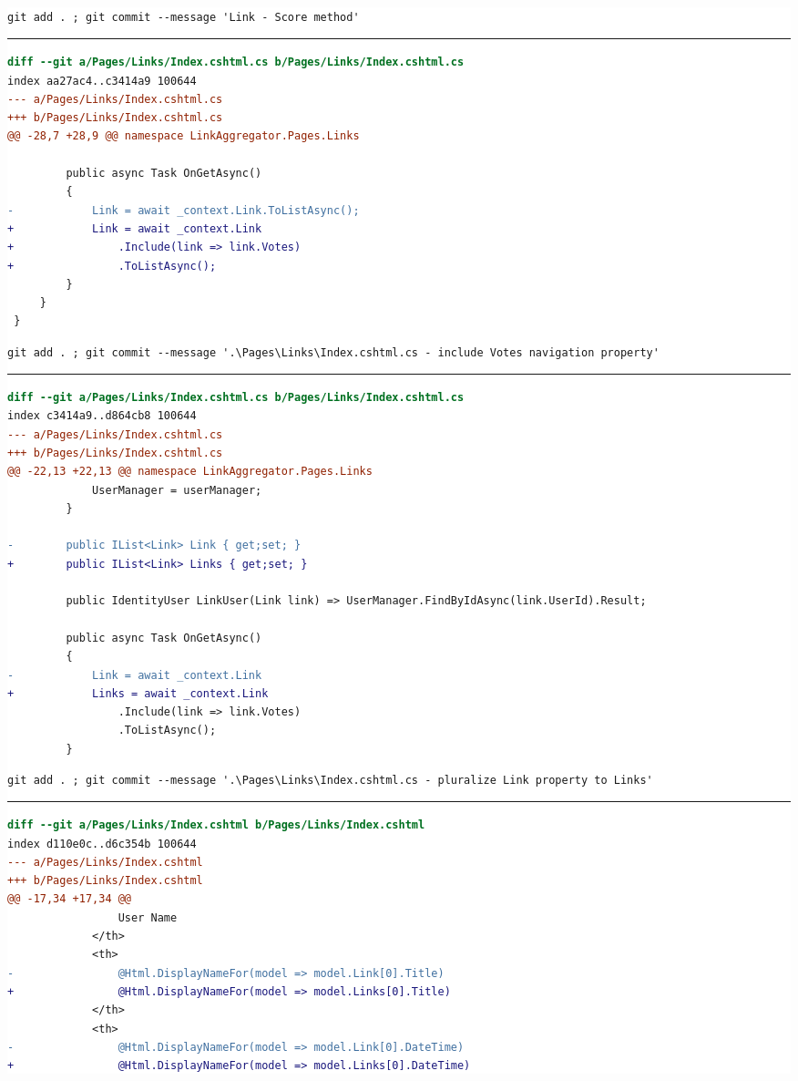    git add . ; git commit --message 'Link - Score method'
----------------------------------------------------------------------
```diff 
diff --git a/Pages/Links/Index.cshtml.cs b/Pages/Links/Index.cshtml.cs
index aa27ac4..c3414a9 100644
--- a/Pages/Links/Index.cshtml.cs
+++ b/Pages/Links/Index.cshtml.cs
@@ -28,7 +28,9 @@ namespace LinkAggregator.Pages.Links
 
         public async Task OnGetAsync()
         {
-            Link = await _context.Link.ToListAsync();
+            Link = await _context.Link
+                .Include(link => link.Votes)
+                .ToListAsync();
         }
     }
 }

```

    git add . ; git commit --message '.\Pages\Links\Index.cshtml.cs - include Votes navigation property'
----------------------------------------------------------------------
```diff 
diff --git a/Pages/Links/Index.cshtml.cs b/Pages/Links/Index.cshtml.cs
index c3414a9..d864cb8 100644
--- a/Pages/Links/Index.cshtml.cs
+++ b/Pages/Links/Index.cshtml.cs
@@ -22,13 +22,13 @@ namespace LinkAggregator.Pages.Links
             UserManager = userManager;
         }
 
-        public IList<Link> Link { get;set; }
+        public IList<Link> Links { get;set; }
 
         public IdentityUser LinkUser(Link link) => UserManager.FindByIdAsync(link.UserId).Result;
 
         public async Task OnGetAsync()
         {
-            Link = await _context.Link
+            Links = await _context.Link
                 .Include(link => link.Votes)
                 .ToListAsync();
         }

```

    git add . ; git commit --message '.\Pages\Links\Index.cshtml.cs - pluralize Link property to Links'
----------------------------------------------------------------------
```diff 
diff --git a/Pages/Links/Index.cshtml b/Pages/Links/Index.cshtml
index d110e0c..d6c354b 100644
--- a/Pages/Links/Index.cshtml
+++ b/Pages/Links/Index.cshtml
@@ -17,34 +17,34 @@
                 User Name
             </th>
             <th>
-                @Html.DisplayNameFor(model => model.Link[0].Title)
+                @Html.DisplayNameFor(model => model.Links[0].Title)
             </th>
             <th>
-                @Html.DisplayNameFor(model => model.Link[0].DateTime)
+                @Html.DisplayNameFor(model => model.Links[0].DateTime)
```